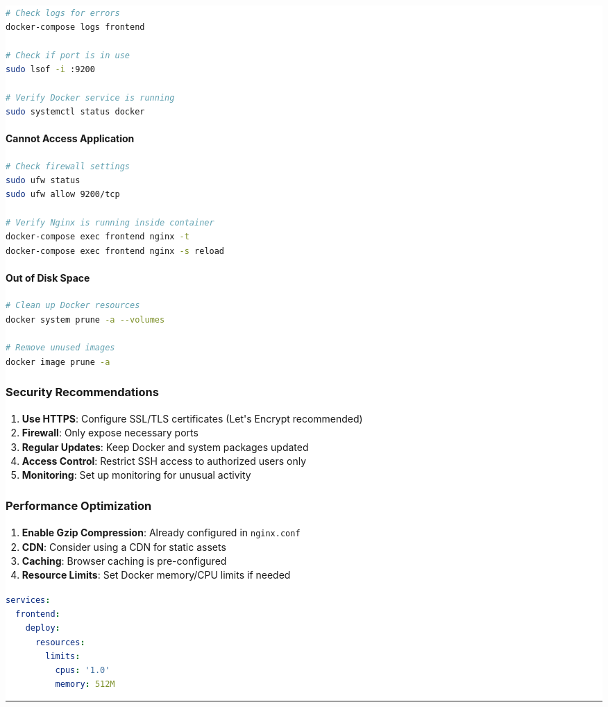 ```bash
# Check logs for errors
docker-compose logs frontend

# Check if port is in use
sudo lsof -i :9200

# Verify Docker service is running
sudo systemctl status docker
```

#### Cannot Access Application

```bash
# Check firewall settings
sudo ufw status
sudo ufw allow 9200/tcp

# Verify Nginx is running inside container
docker-compose exec frontend nginx -t
docker-compose exec frontend nginx -s reload
```

#### Out of Disk Space

```bash
# Clean up Docker resources
docker system prune -a --volumes

# Remove unused images
docker image prune -a
```

### Security Recommendations

1. **Use HTTPS**: Configure SSL/TLS certificates (Let's Encrypt recommended)
2. **Firewall**: Only expose necessary ports
3. **Regular Updates**: Keep Docker and system packages updated
4. **Access Control**: Restrict SSH access to authorized users only
5. **Monitoring**: Set up monitoring for unusual activity

### Performance Optimization

1. **Enable Gzip Compression**: Already configured in `nginx.conf`
2. **CDN**: Consider using a CDN for static assets
3. **Caching**: Browser caching is pre-configured
4. **Resource Limits**: Set Docker memory/CPU limits if needed

```yaml
services:
  frontend:
    deploy:
      resources:
        limits:
          cpus: '1.0'
          memory: 512M
```

---